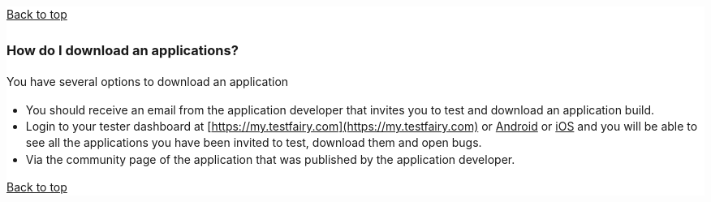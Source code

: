 [Back to top](#top)


### <a name="mytestfairy-download"></a>How do I download an applications?
You have several options to download an application
  
  * You should receive an email from the application developer that invites you to test and download an application build.
  * Login to your tester dashboard at [https://my.testfairy.com](https://my.testfairy.com) or [Android](https://play.google.com/store/apps/details?id=com.testfairy.app) or [iOS](https://itunes.apple.com/app/testfairy/id977307991) and you will be able to see all the applications you have been invited to test, download them and open bugs.
  * Via the community page of the application that was published by the application developer.
  
[Back to top](#top)

